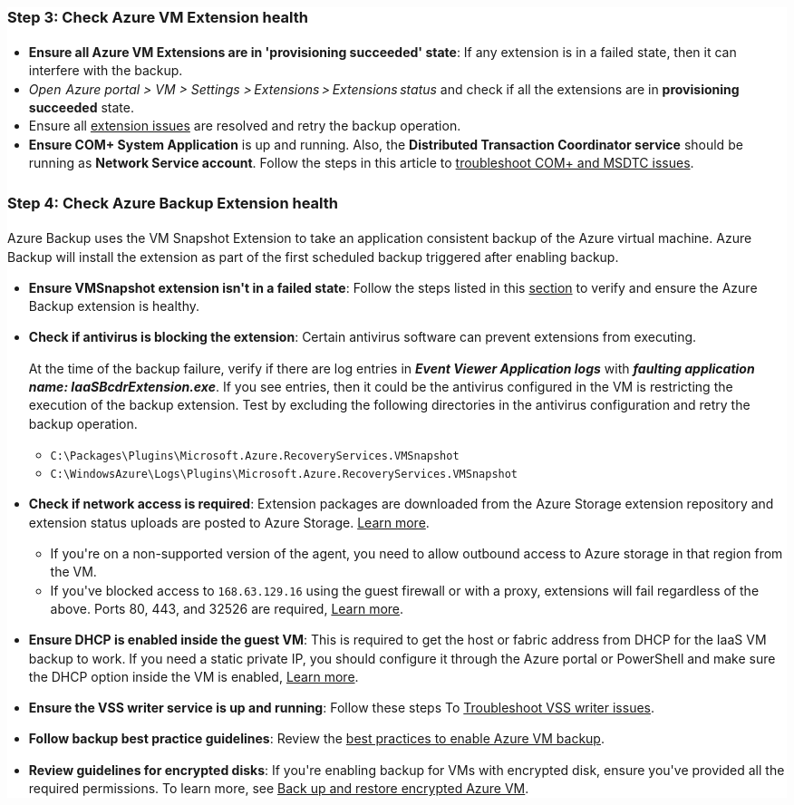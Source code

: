 ### Step 3: Check Azure VM Extension health

- **Ensure all Azure VM Extensions are in 'provisioning succeeded' state**:
  If any extension is in a failed state, then it can interfere with the backup.
- *Open  Azure portal > VM > Settings > Extensions > Extensions status* and check if all the extensions are in **provisioning succeeded** state.
- Ensure all [extension issues](/azure/virtual-machines/extensions/overview#troubleshoot-extensions) are resolved and retry the backup operation.
- **Ensure COM+ System Application** is up and running. Also, the **Distributed Transaction Coordinator service** should be running as **Network Service account**. Follow the steps in this article to [troubleshoot COM+ and MSDTC issues](backup-azure-vms-troubleshoot.md#extensionsnapshotfailedcom--extensioninstallationfailedcom--extensioninstallationfailedmdtc---extension-installationoperation-failed-due-to-a-com-error).

### Step 4: Check Azure Backup Extension health

Azure Backup uses the VM Snapshot Extension to take an application consistent backup of the Azure virtual machine. Azure Backup will install the extension as part of the first scheduled backup triggered after enabling backup.

- **Ensure VMSnapshot extension isn't in a failed state**: Follow the steps listed in this [section](backup-azure-troubleshoot-vm-backup-fails-snapshot-timeout.md#usererrorvmprovisioningstatefailed---the-vm-is-in-failed-provisioning-state) to verify and ensure the Azure Backup extension is healthy.

- **Check if antivirus is blocking the extension**: Certain antivirus software can prevent extensions from executing.

  At the time of the backup failure, verify if there are log entries in ***Event Viewer Application logs*** with ***faulting application name: IaaSBcdrExtension.exe***. If you see entries, then it could be the antivirus configured in the VM  is restricting the execution of the backup extension. Test by excluding the following directories in the antivirus configuration and retry the backup operation.
  - `C:\Packages\Plugins\Microsoft.Azure.RecoveryServices.VMSnapshot`
  - `C:\WindowsAzure\Logs\Plugins\Microsoft.Azure.RecoveryServices.VMSnapshot`

- **Check if network access is required**: Extension packages are downloaded from the Azure Storage extension repository and extension status uploads are posted to Azure Storage. [Learn more](/azure/virtual-machines/extensions/features-windows#network-access).
  - If you're on a non-supported version of the agent, you need to allow outbound access to Azure storage in that region from the VM.
  - If you've blocked access to `168.63.129.16` using the guest firewall or with a proxy, extensions will fail regardless of the above. Ports 80, 443, and 32526 are required, [Learn more](/azure/virtual-machines/extensions/features-windows#network-access).

- **Ensure DHCP is enabled inside the guest VM**: This is required to get the host or fabric address from DHCP for the IaaS VM backup to work. If you need a static private IP, you should configure it through the Azure portal or PowerShell and make sure the DHCP option inside the VM is enabled, [Learn more](backup-azure-troubleshoot-vm-backup-fails-snapshot-timeout.md#the-snapshot-status-cannot-be-retrieved-or-a-snapshot-cannot-be-taken).

- **Ensure the VSS writer service is up and running**: Follow these steps To [Troubleshoot VSS writer issues](backup-azure-vms-troubleshoot.md#extensionfailedvsswriterinbadstate---snapshot-operation-failed-because-vss-writers-were-in-a-bad-state).
- **Follow backup best practice guidelines**: Review the [best practices to enable Azure VM backup](backup-azure-vms-introduction.md#best-practices).
- **Review guidelines for encrypted disks**: If you're enabling backup for VMs with encrypted disk, ensure you've provided all the required permissions. To learn more, see [Back up and restore encrypted Azure VM](backup-azure-vms-encryption.md).
